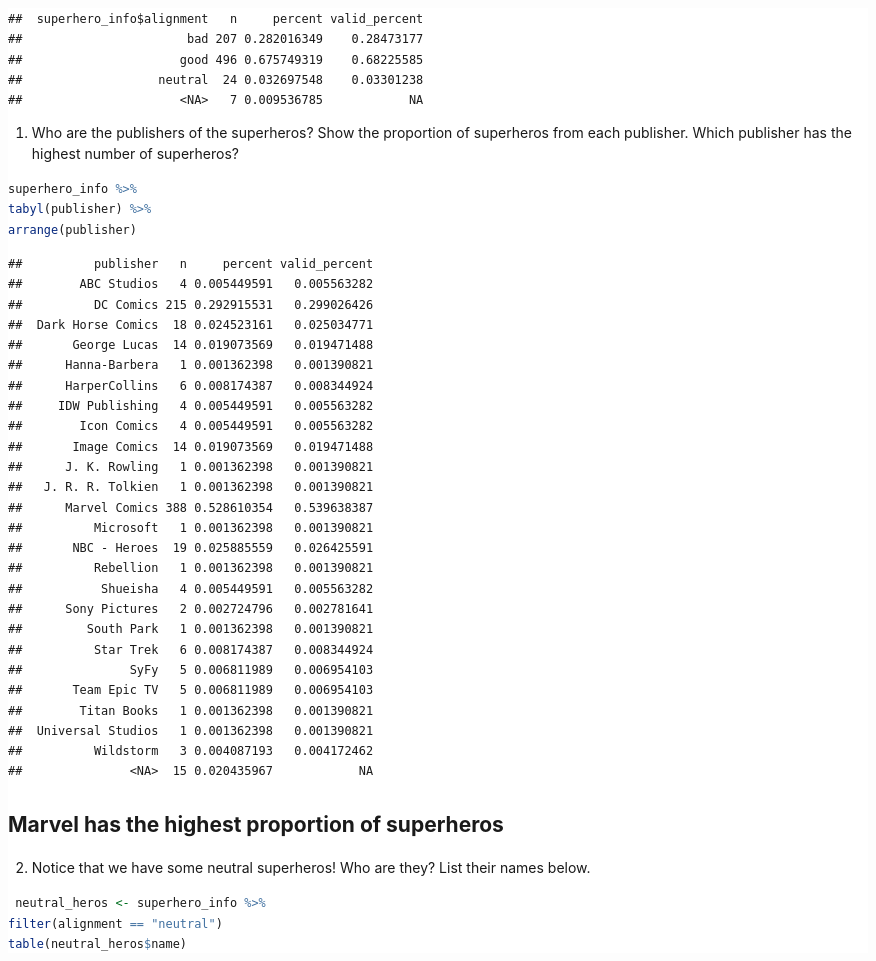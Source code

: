 ```
##  superhero_info$alignment   n     percent valid_percent
##                       bad 207 0.282016349    0.28473177
##                      good 496 0.675749319    0.68225585
##                   neutral  24 0.032697548    0.03301238
##                      <NA>   7 0.009536785            NA
```

1. Who are the publishers of the superheros? Show the proportion of superheros from each publisher. Which publisher has the highest number of superheros?  

```r
superhero_info %>% 
tabyl(publisher) %>% 
arrange(publisher)
```

```
##          publisher   n     percent valid_percent
##        ABC Studios   4 0.005449591   0.005563282
##          DC Comics 215 0.292915531   0.299026426
##  Dark Horse Comics  18 0.024523161   0.025034771
##       George Lucas  14 0.019073569   0.019471488
##      Hanna-Barbera   1 0.001362398   0.001390821
##      HarperCollins   6 0.008174387   0.008344924
##     IDW Publishing   4 0.005449591   0.005563282
##        Icon Comics   4 0.005449591   0.005563282
##       Image Comics  14 0.019073569   0.019471488
##      J. K. Rowling   1 0.001362398   0.001390821
##   J. R. R. Tolkien   1 0.001362398   0.001390821
##      Marvel Comics 388 0.528610354   0.539638387
##          Microsoft   1 0.001362398   0.001390821
##       NBC - Heroes  19 0.025885559   0.026425591
##          Rebellion   1 0.001362398   0.001390821
##           Shueisha   4 0.005449591   0.005563282
##      Sony Pictures   2 0.002724796   0.002781641
##         South Park   1 0.001362398   0.001390821
##          Star Trek   6 0.008174387   0.008344924
##               SyFy   5 0.006811989   0.006954103
##       Team Epic TV   5 0.006811989   0.006954103
##        Titan Books   1 0.001362398   0.001390821
##  Universal Studios   1 0.001362398   0.001390821
##          Wildstorm   3 0.004087193   0.004172462
##               <NA>  15 0.020435967            NA
```
## Marvel has the highest proportion of superheros
2. Notice that we have some neutral superheros! Who are they? List their names below.  

```r
 neutral_heros <- superhero_info %>% 
filter(alignment == "neutral")
table(neutral_heros$name)
```
